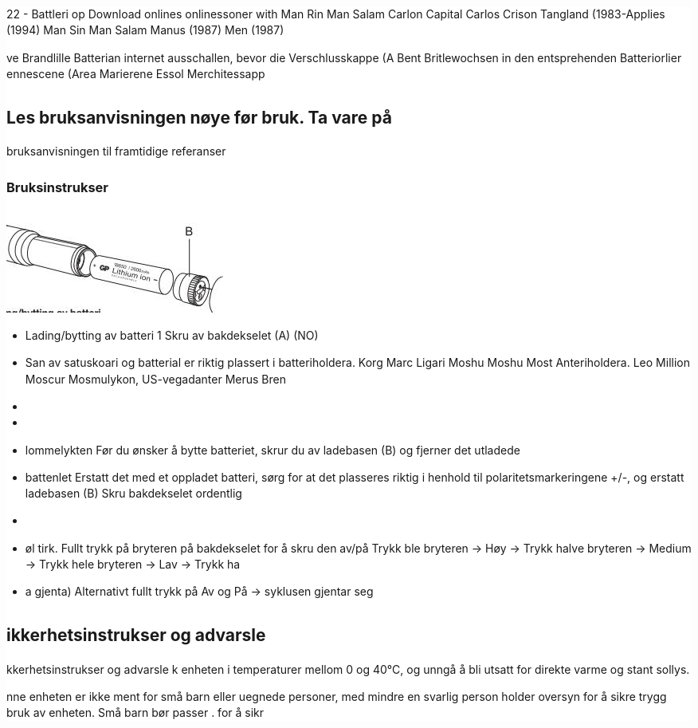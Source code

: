 22 - Battleri op
 Download onlines onlinessoner with Man Rin Man Salam Carlon Capital Carlos Crison
 Tangland (1983-Applies (1994) Man Sin Man Salam Manus (1987) Men (1987)

ve Brandlille Batterian internet ausschallen, bevor die Verschlusskappe (A
Bent Britlewochsen in den entsprehenden Batteriorlier ennescene (Area Marierene Essol
Merchitessapp

## Les bruksanvisningen nøye før bruk. Ta vare på
bruksanvisningen til framtidige referanser

### Bruksinstrukser

![](_page_0_Picture_54.jpeg)

- Lading/bytting av batteri
1 Skru av bakdekselet (A)
(NO)

- San av satuskoari og batterial er riktig plassert i batteriholdera.
 Korg Marc Ligari Moshu Moshu Most Anteriholdera.
 Leo Million Moscur Mosmulykon, US-vegadanter Merus Bren
- 
- 
- lommelykten
Før du ønsker å bytte batteriet, skrur du av ladebasen (B) og fjerner det utladede
- battenlet
Erstatt det med et oppladet batteri, sørg for at det plasseres riktig i henhold til
polaritetsmarkeringene +/-, og erstatt ladebasen (B)
Skru bakdekselet ordentlig
- 
- øl tirk.
 Fullt trykk på bryteren på bakdekselet for å skru den av/på
 Trykk ble bryteren -> Høy -> Trykk halve bryteren -> Medium -> Trykk hele bryteren
 -> Lav -> Trykk ha
- a gjenta)
 Alternativt fullt trykk på Av og På -> syklusen gjentar seg

## ikkerhetsinstrukser og advarsle

kkerhetsinstrukser og advarsle
k enheten i temperaturer mellom 0 og 40°C, og unngå å bli utsatt for direkte varme og
stant sollys.

nne enheten er ikke ment for små barn eller uegnede personer, med mindre en
svarlig person holder oversyn for å sikre trygg bruk av enheten. Små barn bør passer
. for å sikr
